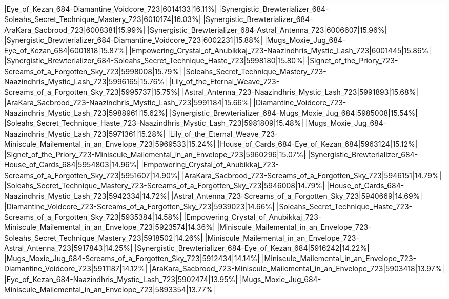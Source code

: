|Eye_of_Kezan_684-Diamantine_Voidcore_723|6014133|16.11%|
|Synergistic_Brewterializer_684-Soleahs_Secret_Technique_Mastery_723|6010174|16.03%|
|Synergistic_Brewterializer_684-AraKara_Sacbrood_723|6008381|15.99%|
|Synergistic_Brewterializer_684-Astral_Antenna_723|6006607|15.96%|
|Synergistic_Brewterializer_684-Diamantine_Voidcore_723|6002231|15.88%|
|Mugs_Moxie_Jug_684-Eye_of_Kezan_684|6001818|15.87%|
|Empowering_Crystal_of_Anubikkaj_723-Naazindhris_Mystic_Lash_723|6001445|15.86%|
|Synergistic_Brewterializer_684-Soleahs_Secret_Technique_Haste_723|5998180|15.80%|
|Signet_of_the_Priory_723-Screams_of_a_Forgotten_Sky_723|5998008|15.79%|
|Soleahs_Secret_Technique_Mastery_723-Naazindhris_Mystic_Lash_723|5996165|15.76%|
|Lily_of_the_Eternal_Weave_723-Screams_of_a_Forgotten_Sky_723|5995737|15.75%|
|Astral_Antenna_723-Naazindhris_Mystic_Lash_723|5991893|15.68%|
|AraKara_Sacbrood_723-Naazindhris_Mystic_Lash_723|5991184|15.66%|
|Diamantine_Voidcore_723-Naazindhris_Mystic_Lash_723|5988961|15.62%|
|Synergistic_Brewterializer_684-Mugs_Moxie_Jug_684|5985008|15.54%|
|Soleahs_Secret_Technique_Haste_723-Naazindhris_Mystic_Lash_723|5981809|15.48%|
|Mugs_Moxie_Jug_684-Naazindhris_Mystic_Lash_723|5971361|15.28%|
|Lily_of_the_Eternal_Weave_723-Miniscule_Mailemental_in_an_Envelope_723|5969533|15.24%|
|House_of_Cards_684-Eye_of_Kezan_684|5963124|15.12%|
|Signet_of_the_Priory_723-Miniscule_Mailemental_in_an_Envelope_723|5960296|15.07%|
|Synergistic_Brewterializer_684-House_of_Cards_684|5954803|14.96%|
|Empowering_Crystal_of_Anubikkaj_723-Screams_of_a_Forgotten_Sky_723|5951607|14.90%|
|AraKara_Sacbrood_723-Screams_of_a_Forgotten_Sky_723|5946151|14.79%|
|Soleahs_Secret_Technique_Mastery_723-Screams_of_a_Forgotten_Sky_723|5946008|14.79%|
|House_of_Cards_684-Naazindhris_Mystic_Lash_723|5942334|14.72%|
|Astral_Antenna_723-Screams_of_a_Forgotten_Sky_723|5940669|14.69%|
|Diamantine_Voidcore_723-Screams_of_a_Forgotten_Sky_723|5939023|14.66%|
|Soleahs_Secret_Technique_Haste_723-Screams_of_a_Forgotten_Sky_723|5935384|14.58%|
|Empowering_Crystal_of_Anubikkaj_723-Miniscule_Mailemental_in_an_Envelope_723|5923574|14.36%|
|Miniscule_Mailemental_in_an_Envelope_723-Soleahs_Secret_Technique_Mastery_723|5918502|14.26%|
|Miniscule_Mailemental_in_an_Envelope_723-Astral_Antenna_723|5917843|14.25%|
|Synergistic_Brewterializer_684-Eye_of_Kezan_684|5916242|14.22%|
|Mugs_Moxie_Jug_684-Screams_of_a_Forgotten_Sky_723|5912434|14.14%|
|Miniscule_Mailemental_in_an_Envelope_723-Diamantine_Voidcore_723|5911187|14.12%|
|AraKara_Sacbrood_723-Miniscule_Mailemental_in_an_Envelope_723|5903418|13.97%|
|Eye_of_Kezan_684-Naazindhris_Mystic_Lash_723|5902474|13.95%|
|Mugs_Moxie_Jug_684-Miniscule_Mailemental_in_an_Envelope_723|5893354|13.77%|